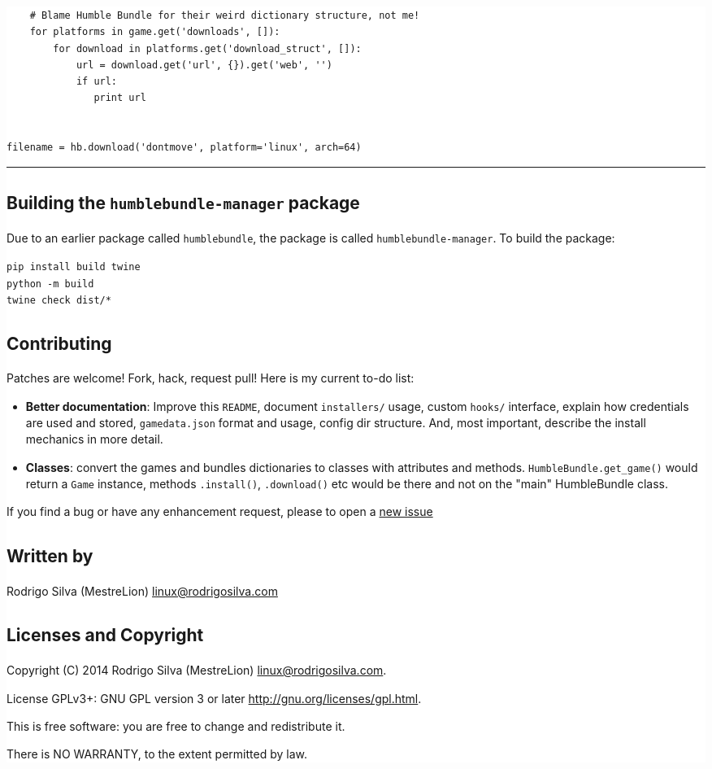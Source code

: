         # Blame Humble Bundle for their weird dictionary structure, not me!
        for platforms in game.get('downloads', []):
            for download in platforms.get('download_struct', []):
                url = download.get('url', {}).get('web', '')
                if url:
                   print url


    filename = hb.download('dontmove', platform='linux', arch=64)

---


Building the `humblebundle-manager` package
-------------------------------------------

Due to an earlier package called `humblebundle`, the package is called `humblebundle-manager`. To build the package:

    pip install build twine
    python -m build
    twine check dist/*

Contributing
------------

Patches are welcome! Fork, hack, request pull! Here is my current to-do list:

- **Better documentation**: Improve this `README`, document `installers/` usage, custom `hooks/` interface, explain how credentials are used and stored, `gamedata.json` format and usage, config dir structure. And, most important, describe the install mechanics in more detail.

- **Classes**: convert the games and bundles dictionaries to classes with attributes and methods. `HumbleBundle.get_game()` would return a `Game` instance, methods `.install()`, `.download()` etc would be there and not on the "main" HumbleBundle class.

If you find a bug or have any enhancement request, please to open a [new issue](https://github.com/MestreLion/humblebundle/issues/new)


Written by
----------

Rodrigo Silva (MestreLion) <linux@rodrigosilva.com>

Licenses and Copyright
----------------------

Copyright (C) 2014 Rodrigo Silva (MestreLion) <linux@rodrigosilva.com>.

License GPLv3+: GNU GPL version 3 or later <http://gnu.org/licenses/gpl.html>.

This is free software: you are free to change and redistribute it.

There is NO WARRANTY, to the extent permitted by law.
